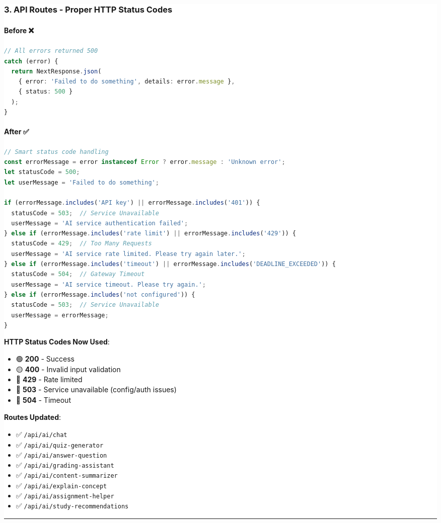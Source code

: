 
### 3. **API Routes - Proper HTTP Status Codes**

#### Before ❌
```typescript
// All errors returned 500
catch (error) {
  return NextResponse.json(
    { error: 'Failed to do something', details: error.message },
    { status: 500 }
  );
}
```

#### After ✅
```typescript
// Smart status code handling
const errorMessage = error instanceof Error ? error.message : 'Unknown error';
let statusCode = 500;
let userMessage = 'Failed to do something';

if (errorMessage.includes('API key') || errorMessage.includes('401')) {
  statusCode = 503;  // Service Unavailable
  userMessage = 'AI service authentication failed';
} else if (errorMessage.includes('rate limit') || errorMessage.includes('429')) {
  statusCode = 429;  // Too Many Requests
  userMessage = 'AI service rate limited. Please try again later.';
} else if (errorMessage.includes('timeout') || errorMessage.includes('DEADLINE_EXCEEDED')) {
  statusCode = 504;  // Gateway Timeout
  userMessage = 'AI service timeout. Please try again.';
} else if (errorMessage.includes('not configured')) {
  statusCode = 503;  // Service Unavailable
  userMessage = errorMessage;
}
```

**HTTP Status Codes Now Used**:
- 🟢 **200** - Success
- 🟡 **400** - Invalid input validation
- 🔴 **429** - Rate limited
- 🔴 **503** - Service unavailable (config/auth issues)
- 🔴 **504** - Timeout

**Routes Updated**:
- ✅ `/api/ai/chat`
- ✅ `/api/ai/quiz-generator`
- ✅ `/api/ai/answer-question`
- ✅ `/api/ai/grading-assistant`
- ✅ `/api/ai/content-summarizer`
- ✅ `/api/ai/explain-concept`
- ✅ `/api/ai/assignment-helper`
- ✅ `/api/ai/study-recommendations`

---